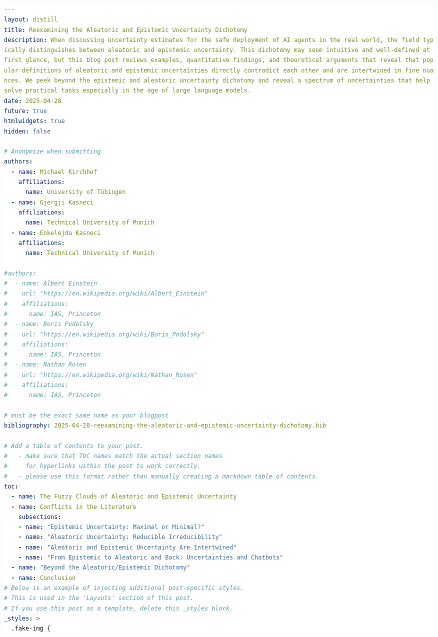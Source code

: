 ```yaml
---
layout: distill
title: Reexamining the Aleatoric and Epistemic Uncertainty Dichotomy
description: When discussing uncertainty estimates for the safe deployment of AI agents in the real world, the field typically distinguishes between aleatoric and epistemic uncertainty. This dichotomy may seem intuitive and well-defined at first glance, but this blog post reviews examples, quantitative findings, and theoretical arguments that reveal that popular definitions of aleatoric and epistemic uncertainties directly contradict each other and are intertwined in fine nuances. We peek beyond the epistemic and aleatoric uncertainty dichotomy and reveal a spectrum of uncertainties that help solve practical tasks especially in the age of large language models.
date: 2025-04-28
future: true
htmlwidgets: true
hidden: false

# Anonymize when submitting
authors:
  - name: Michael Kirchhof
    affiliations:
      name: University of Tübingen
  - name: Gjergji Kasneci
    affiliations:
      name: Technical University of Munich
  - name: Enkelejda Kasneci
    affiliations:
      name: Technical University of Munich

#authors:
#  - name: Albert Einstein
#    url: "https://en.wikipedia.org/wiki/Albert_Einstein"
#    affiliations:
#      name: IAS, Princeton
#  - name: Boris Podolsky
#    url: "https://en.wikipedia.org/wiki/Boris_Podolsky"
#    affiliations:
#      name: IAS, Princeton
#  - name: Nathan Rosen
#    url: "https://en.wikipedia.org/wiki/Nathan_Rosen"
#    affiliations:
#      name: IAS, Princeton

# must be the exact same name as your blogpost
bibliography: 2025-04-28-reexamining-the-aleatoric-and-epistemic-uncertainty-dichotomy.bib  

# Add a table of contents to your post.
#   - make sure that TOC names match the actual section names
#     for hyperlinks within the post to work correctly. 
#   - please use this format rather than manually creating a markdown table of contents.
toc:
  - name: The Fuzzy Clouds of Aleatoric and Epistemic Uncertainty
  - name: Conflicts in the Literature
    subsections:
    - name: "Epistemic Uncertainty: Maximal or Minimal?"
    - name: "Aleatoric Uncertainty: Reducible Irreducibility"
    - name: "Aleatoric and Epistemic Uncertainty Are Intertwined"
    - name: "From Epistemic to Aleatoric and Back: Uncertainties and Chatbots"
  - name: "Beyond the Aleatoric/Epistemic Dichotomy"
  - name: Conclusion
# Below is an example of injecting additional post-specific styles.
# This is used in the 'Layouts' section of this post.
# If you use this post as a template, delete this _styles block.
_styles: >
  .fake-img {
```